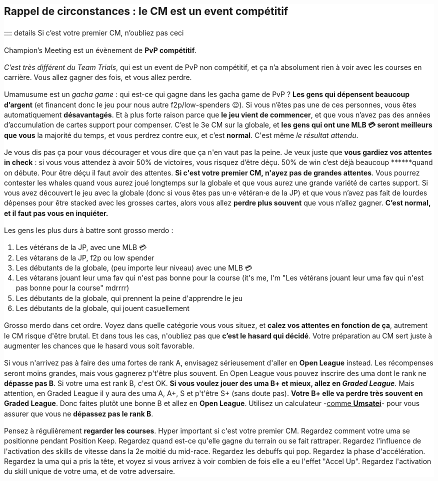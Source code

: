 ## Rappel de circonstances : le CM est un event compétitif

:::: details Si c’est votre premier CM, n’oubliez pas ceci
    
Champion’s Meeting est un évènement de **PvP compétitif**.

*C’est très différent du Team Trials*, qui est un event de PvP non compétitif, et ça n’a absolument rien à voir avec les courses en carrière. Vous allez gagner des fois, et vous 
allez perdre.

Umamusume est un *gacha game* : qui est-ce qui gagne dans les gacha game de PvP ? **Les gens qui dépensent beaucoup d’argent** (et financent donc le jeu pour nous autre f2p/low-spenders 😌). Si vous n’êtes pas une de ces personnes, vous êtes automatiquement **désavantagés**. Et à plus forte raison parce que **le jeu vient de commencer**, et que vous n’avez pas des années d’accumulation de cartes support pour compenser. C’est le 3e CM sur la globale, et **les gens qui ont une MLB 💳 seront meilleurs que vous** la majorité du temps, et vous perdrez contre eux, et c’est **normal**. C'est même *le résultat attendu*.

Je vous dis pas ça pour vous décourager et vous dire que ça n'en vaut pas la peine. Je veux juste que **vous gardiez vos attentes in check** : si vous vous attendez à avoir 50% de victoires, vous risquez d’être déçu. 50% de win c’est déjà beaucoup ******quand on débute. Pour être déçu il faut avoir des attentes. **Si c'est votre premier CM, n'ayez pas de grandes attentes**. Vous pourrez contester les whales quand vous aurez joué longtemps sur la globale et que vous aurez une grande variété de cartes support. Si vous avez découvert le jeu avec la globale (donc si vous êtes pas un·e vétéran·e de la JP) et que vous n’avez pas fait de lourdes dépenses pour être stacked avec les grosses cartes, alors vous allez **perdre plus souvent** que vous n’allez gagner. **C’est normal, et il faut pas vous en inquiéter.**

Les gens les plus durs à battre sont grosso merdo :

1. Les vétérans de la JP, avec une MLB 💳
2. Les vétarans de la JP, f2p ou low spender
3. Les débutants de la globale, (peu importe leur niveau) avec une MLB 💳
4. Les vétarans jouant leur uma fav qui n'est pas bonne pour la course (it's
me, I'm "Les vétérans jouant leur uma fav qui n'est pas bonne pour la
course" mdrrrr)
5. Les débutants de la globale, qui prennent la peine d'apprendre le jeu
6. Les débutants de la globale, qui jouent casuellement

Grosso merdo dans cet ordre. Voyez dans quelle catégorie vous vous situez, et **calez vos attentes en fonction de ça**, autrement le CM risque d'être brutal. Et dans tous les cas, n'oubliez pas que **c’est le hasard qui décidé**. Votre préparation au CM sert juste à augmenter les chances que le hasard vous soit favorable.

Si vous n'arrivez pas à faire des uma fortes de rank A, envisagez sérieusement d'aller en **Open League** instead. Les récompenses seront moins grandes, mais vous gagnerez 
p't'être plus souvent. En Open League vous pouvez inscrire des uma dont le rank ne **dépasse pas B**. Si votre uma est rank B, c'est OK. **Si vous voulez jouer des uma B+ et mieux, allez en *Graded League***. Mais attention, en Graded League il y aura des uma A, A+, S et p't'être S+ (sans doute pas). **Votre B+ elle va perdre très souvent en Graded League**. Donc faites plutôt une bonne B et allez en **Open League**. Utilisez un calculateur -[comme **Umsatei**](https://umsatei.com/)- pour vous assurer que vous ne **dépassez pas le rank B**.

Pensez à régulièrement **regarder les courses**. Hyper important si c'est votre premier CM. Regardez comment votre uma se positionne pendant Position Keep. Regardez quand est-ce qu'elle gagne du terrain ou se fait rattraper. Regardez l'influence de l'activation des skills de vitesse dans la 2e moitié du mid-race. Regardez les debuffs qui pop. Regardez la phase d'accélération. Regardez la uma qui a pris la tête, et voyez si vous arrivez à voir combien de fois elle a eu l'effet "Accel Up". Regardez l'activation du skill unique de votre uma, et de votre adversaire.
